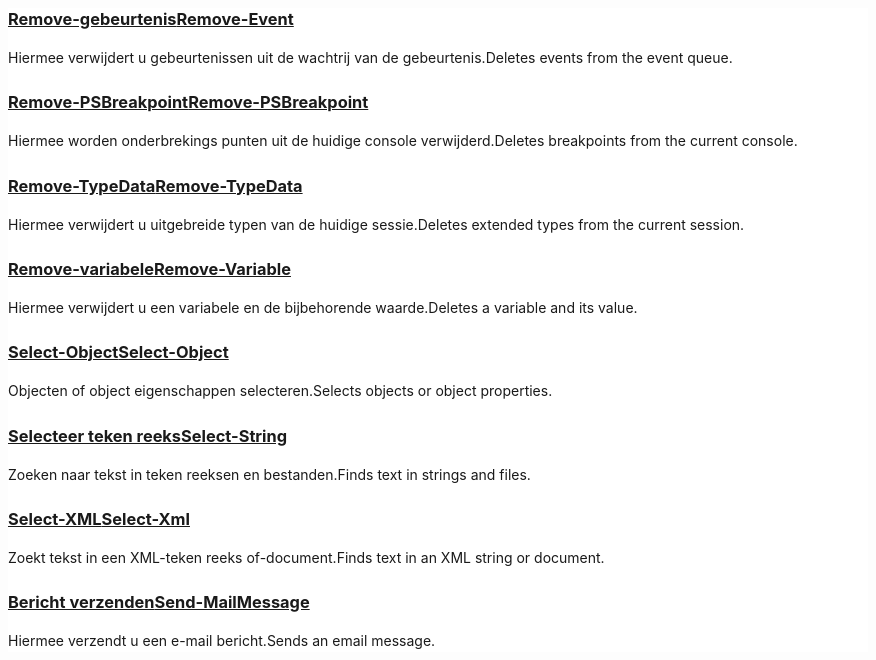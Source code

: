 ### [<span data-ttu-id="dfc05-260">Remove-gebeurtenis</span><span class="sxs-lookup"><span data-stu-id="dfc05-260">Remove-Event</span></span>](Remove-Event.md)
<span data-ttu-id="dfc05-261">Hiermee verwijdert u gebeurtenissen uit de wachtrij van de gebeurtenis.</span><span class="sxs-lookup"><span data-stu-id="dfc05-261">Deletes events from the event queue.</span></span>

### [<span data-ttu-id="dfc05-262">Remove-PSBreakpoint</span><span class="sxs-lookup"><span data-stu-id="dfc05-262">Remove-PSBreakpoint</span></span>](Remove-PSBreakpoint.md)
<span data-ttu-id="dfc05-263">Hiermee worden onderbrekings punten uit de huidige console verwijderd.</span><span class="sxs-lookup"><span data-stu-id="dfc05-263">Deletes breakpoints from the current console.</span></span>

### [<span data-ttu-id="dfc05-264">Remove-TypeData</span><span class="sxs-lookup"><span data-stu-id="dfc05-264">Remove-TypeData</span></span>](Remove-TypeData.md)
<span data-ttu-id="dfc05-265">Hiermee verwijdert u uitgebreide typen van de huidige sessie.</span><span class="sxs-lookup"><span data-stu-id="dfc05-265">Deletes extended types from the current session.</span></span>

### [<span data-ttu-id="dfc05-266">Remove-variabele</span><span class="sxs-lookup"><span data-stu-id="dfc05-266">Remove-Variable</span></span>](Remove-Variable.md)
<span data-ttu-id="dfc05-267">Hiermee verwijdert u een variabele en de bijbehorende waarde.</span><span class="sxs-lookup"><span data-stu-id="dfc05-267">Deletes a variable and its value.</span></span>

### [<span data-ttu-id="dfc05-268">Select-Object</span><span class="sxs-lookup"><span data-stu-id="dfc05-268">Select-Object</span></span>](Select-Object.md)
<span data-ttu-id="dfc05-269">Objecten of object eigenschappen selecteren.</span><span class="sxs-lookup"><span data-stu-id="dfc05-269">Selects objects or object properties.</span></span>

### [<span data-ttu-id="dfc05-270">Selecteer teken reeks</span><span class="sxs-lookup"><span data-stu-id="dfc05-270">Select-String</span></span>](Select-String.md)
<span data-ttu-id="dfc05-271">Zoeken naar tekst in teken reeksen en bestanden.</span><span class="sxs-lookup"><span data-stu-id="dfc05-271">Finds text in strings and files.</span></span>

### [<span data-ttu-id="dfc05-272">Select-XML</span><span class="sxs-lookup"><span data-stu-id="dfc05-272">Select-Xml</span></span>](Select-Xml.md)
<span data-ttu-id="dfc05-273">Zoekt tekst in een XML-teken reeks of-document.</span><span class="sxs-lookup"><span data-stu-id="dfc05-273">Finds text in an XML string or document.</span></span>

### [<span data-ttu-id="dfc05-274">Bericht verzenden</span><span class="sxs-lookup"><span data-stu-id="dfc05-274">Send-MailMessage</span></span>](Send-MailMessage.md)
<span data-ttu-id="dfc05-275">Hiermee verzendt u een e-mail bericht.</span><span class="sxs-lookup"><span data-stu-id="dfc05-275">Sends an email message.</span></span>
